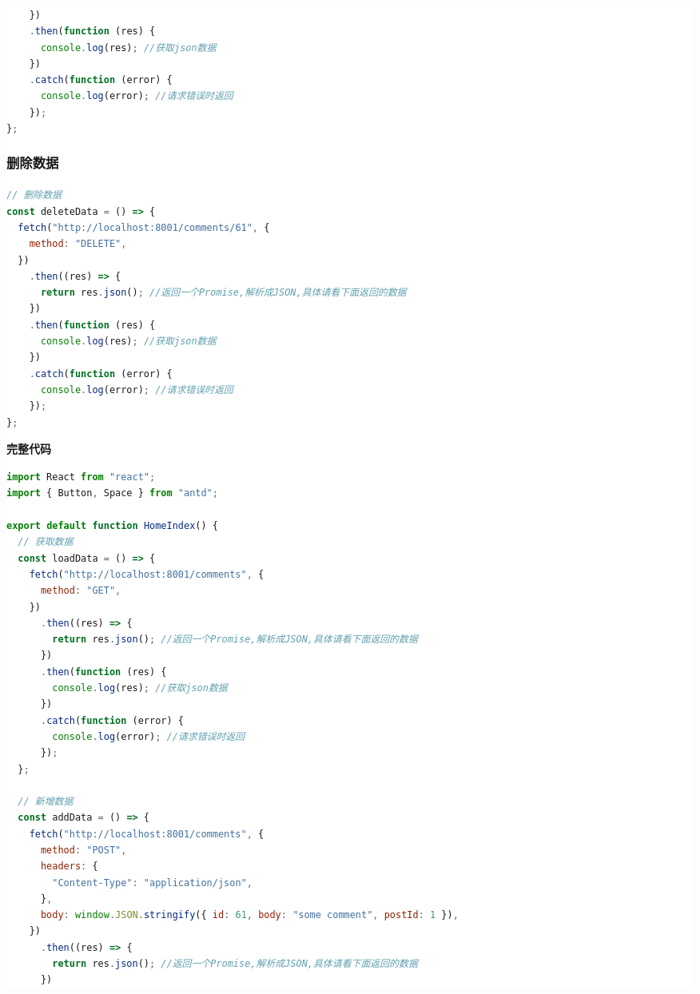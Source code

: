 ```js
    })
    .then(function (res) {
      console.log(res); //获取json数据
    })
    .catch(function (error) {
      console.log(error); //请求错误时返回
    });
};
```

### **删除数据**

```js
// 删除数据
const deleteData = () => {
  fetch("http://localhost:8001/comments/61", {
    method: "DELETE",
  })
    .then((res) => {
      return res.json(); //返回一个Promise,解析成JSON,具体请看下面返回的数据
    })
    .then(function (res) {
      console.log(res); //获取json数据
    })
    .catch(function (error) {
      console.log(error); //请求错误时返回
    });
};
```

**完整代码**

```jsx
import React from "react";
import { Button, Space } from "antd";

export default function HomeIndex() {
  // 获取数据
  const loadData = () => {
    fetch("http://localhost:8001/comments", {
      method: "GET",
    })
      .then((res) => {
        return res.json(); //返回一个Promise,解析成JSON,具体请看下面返回的数据
      })
      .then(function (res) {
        console.log(res); //获取json数据
      })
      .catch(function (error) {
        console.log(error); //请求错误时返回
      });
  };

  // 新增数据
  const addData = () => {
    fetch("http://localhost:8001/comments", {
      method: "POST",
      headers: {
        "Content-Type": "application/json",
      },
      body: window.JSON.stringify({ id: 61, body: "some comment", postId: 1 }),
    })
      .then((res) => {
        return res.json(); //返回一个Promise,解析成JSON,具体请看下面返回的数据
      })
```